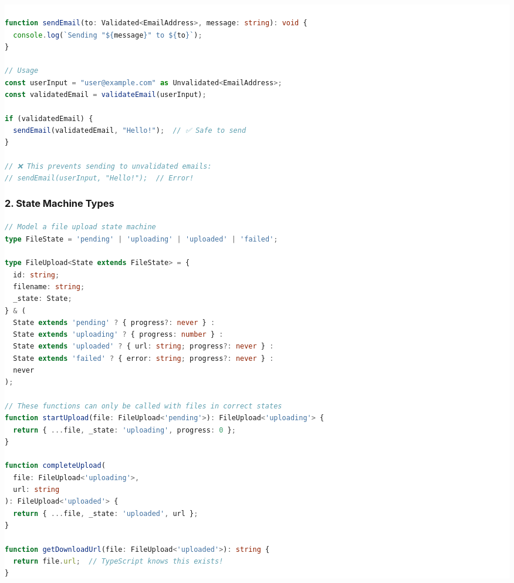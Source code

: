 ```typescript

function sendEmail(to: Validated<EmailAddress>, message: string): void {
  console.log(`Sending "${message}" to ${to}`);
}

// Usage
const userInput = "user@example.com" as Unvalidated<EmailAddress>;
const validatedEmail = validateEmail(userInput);

if (validatedEmail) {
  sendEmail(validatedEmail, "Hello!");  // ✅ Safe to send
}

// ❌ This prevents sending to unvalidated emails:
// sendEmail(userInput, "Hello!");  // Error!
```

### 2. State Machine Types

```typescript
// Model a file upload state machine
type FileState = 'pending' | 'uploading' | 'uploaded' | 'failed';

type FileUpload<State extends FileState> = {
  id: string;
  filename: string;
  _state: State;
} & (
  State extends 'pending' ? { progress?: never } :
  State extends 'uploading' ? { progress: number } :
  State extends 'uploaded' ? { url: string; progress?: never } :
  State extends 'failed' ? { error: string; progress?: never } :
  never
);

// These functions can only be called with files in correct states
function startUpload(file: FileUpload<'pending'>): FileUpload<'uploading'> {
  return { ...file, _state: 'uploading', progress: 0 };
}

function completeUpload(
  file: FileUpload<'uploading'>, 
  url: string
): FileUpload<'uploaded'> {
  return { ...file, _state: 'uploaded', url };
}

function getDownloadUrl(file: FileUpload<'uploaded'>): string {
  return file.url;  // TypeScript knows this exists!
}
```

